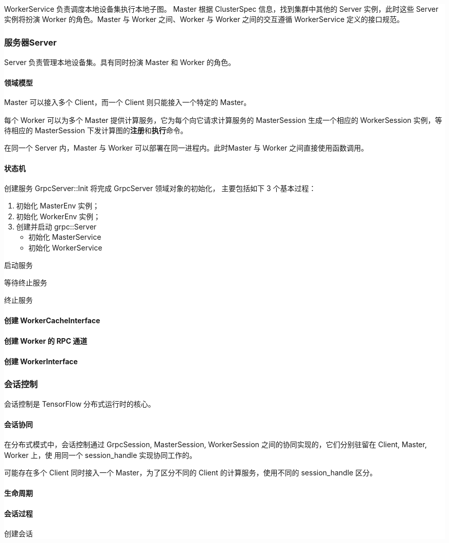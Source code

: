 WorkerService 负责调度本地设备集执行本地子图。
Master 根据 ClusterSpec 信息，找到集群中其他的 Server 实例，此时这些 Server 实例将扮演 Worker 的角色。Master 与 Worker 之间、Worker 与 Worker 之间的交互遵循 WorkerService 定义的接口规范。

### 服务器Server

Server 负责管理本地设备集。具有同时扮演 Master 和 Worker 的角色。

#### 领域模型

Master 可以接入多个 Client，而一个 Client 则只能接入一个特定的 Master。

每个 Worker 可以为多个 Master 提供计算服务，它为每个向它请求计算服务的 MasterSession 生成一个相应的 WorkerSession 实例，等待相应的 MasterSession 下发计算图的**注册**和**执行**命令。

在同一个 Server 内，Master 与 Worker 可以部署在同一进程内。此时Master 与 Worker 之间直接使用函数调用。

#### 状态机

创建服务
GrpcServer::Init 将完成 GrpcServer 领域对象的初始化， 主要包括如下 3 个基本过程：

 1. 初始化 MasterEnv 实例；
 2. 初始化 WorkerEnv 实例；
 3. 创建并启动 grpc::Server
	 - 初始化 MasterService
	 - 初始化 WorkerService

启动服务

等待终止服务

终止服务

#### 创建 WorkerCacheInterface

#### 创建 Worker 的 RPC 通道

#### 创建 WorkerInterface

### 会话控制

会话控制是 TensorFlow 分布式运行时的核心。

#### 会话协同

在分布式模式中，会话控制通过 GrpcSession, MasterSession, WorkerSession 之间的协同实现的，它们分别驻留在 Client, Master, Worker 上，使 用同一个 session_handle 实现协同工作的。

可能存在多个 Client 同时接入一个 Master，为了区分不同的 Client 的计算服务，使用不同的 session_handle 区分。

#### 生命周期

#### 会话过程

创建会话
